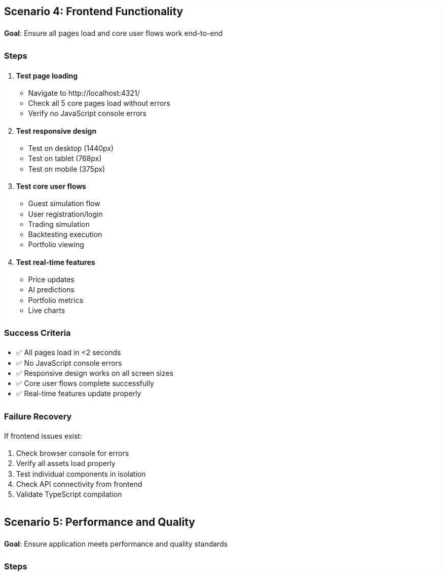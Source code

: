 ## Scenario 4: Frontend Functionality

**Goal**: Ensure all pages load and core user flows work end-to-end

### Steps

1. **Test page loading**
   - Navigate to http://localhost:4321/
   - Check all 5 core pages load without errors
   - Verify no JavaScript console errors

2. **Test responsive design**
   - Test on desktop (1440px)
   - Test on tablet (768px)
   - Test on mobile (375px)

3. **Test core user flows**
   - Guest simulation flow
   - User registration/login
   - Trading simulation
   - Backtesting execution
   - Portfolio viewing

4. **Test real-time features**
   - Price updates
   - AI predictions
   - Portfolio metrics
   - Live charts

### Success Criteria

- ✅ All pages load in <2 seconds
- ✅ No JavaScript console errors
- ✅ Responsive design works on all screen sizes
- ✅ Core user flows complete successfully
- ✅ Real-time features update properly

### Failure Recovery

If frontend issues exist:
1. Check browser console for errors
2. Verify all assets load properly
3. Test individual components in isolation
4. Check API connectivity from frontend
5. Validate TypeScript compilation

## Scenario 5: Performance and Quality

**Goal**: Ensure application meets performance and quality standards

### Steps

